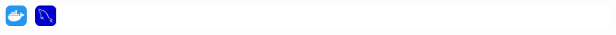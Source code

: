   <a href= "https://hub.docker.com/billing/core/purchase?ref=signup" title= "Docker"><img src="assets/icon/Docker.svg"  width="30px"/></a> &nbsp;
  <a href= "https://dev.mysql.com/doc/refman/8.0/en/mysql.html" title= "MySQL"><img src="assets/icon/MySQL.svg"  width="30px"/></a> &nbsp;